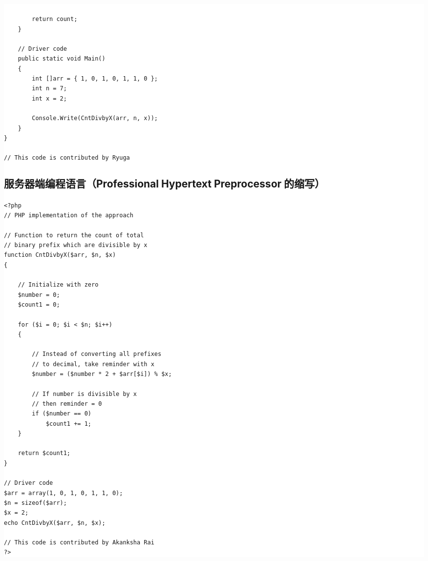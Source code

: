 ```

        return count;
    }

    // Driver code
    public static void Main()
    {
        int []arr = { 1, 0, 1, 0, 1, 1, 0 };
        int n = 7;
        int x = 2;

        Console.Write(CntDivbyX(arr, n, x));
    }
}

// This code is contributed by Ryuga
```

## 服务器端编程语言（Professional Hypertext Preprocessor 的缩写）

```
<?php
// PHP implementation of the approach

// Function to return the count of total
// binary prefix which are divisible by x
function CntDivbyX($arr, $n, $x)
{

    // Initialize with zero
    $number = 0;
    $count1 = 0;

    for ($i = 0; $i < $n; $i++)
    {

        // Instead of converting all prefixes
        // to decimal, take reminder with x
        $number = ($number * 2 + $arr[$i]) % $x;

        // If number is divisible by x
        // then reminder = 0
        if ($number == 0)
            $count1 += 1;
    }

    return $count1;
}

// Driver code
$arr = array(1, 0, 1, 0, 1, 1, 0);
$n = sizeof($arr);
$x = 2;
echo CntDivbyX($arr, $n, $x);

// This code is contributed by Akanksha Rai
?>
```
